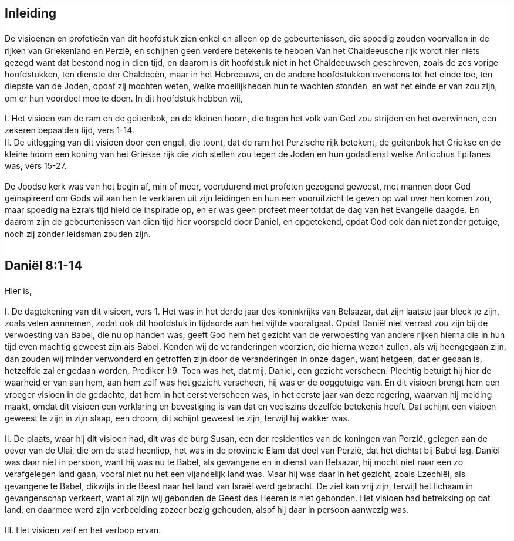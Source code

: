 ## Inleiding

De visioenen en profetieën van dit hoofdstuk zien enkel en alleen op de gebeurtenissen, die spoedig zouden voorvallen in de rijken van Griekenland en Perzië, en schijnen geen verdere betekenis te hebben Van het Chaldeeusche rijk wordt hier niets gezegd want dat bestond nog in dien tijd, en daarom is dit hoofdstuk niet in het Chaldeeuwsch geschreven, zoals de zes vorige hoofdstukken, ten dienste der Chaldeeën, maar in het Hebreeuws, en de andere hoofdstukken eveneens tot het einde toe, ten diepste van de Joden, opdat zij mochten weten, welke moeilijkheden hun te wachten stonden, en wat het einde er van zou zijn, om er hun voordeel mee te doen. In dit hoofdstuk hebben wij, 

I. Het visioen van de ram en de geitenbok, en de kleinen hoorn, die tegen het volk van God zou strijden en het overwinnen, een zekeren bepaalden tijd, vers 1-14.  
II. De uitlegging van dit visioen door een engel, die toont, dat de ram het Perzische rijk betekent, de geitenbok het Griekse en de kleine hoorn een koning van het Griekse rijk die zich stellen zou tegen de Joden en hun godsdienst welke Antiochus Epifanes was, vers 15-27.  

De Joodse kerk was van het begin af, min of meer, voortdurend met profeten gezegend geweest, met mannen door God geïnspireerd om Gods wil aan hen te verklaren uit zijn leidingen en hun een vooruitzicht te geven op wat over hen komen zou, maar spoedig na Ezra’s tijd hield de inspiratie op, en er was geen profeet meer totdat de dag van het Evangelie daagde. En daarom zijn de gebeurtenissen van dien tijd hier voorspeld door Daniel, en opgetekend, opdat God ook dan niet zonder getuige, noch zij zonder leidsman zouden zijn. 

## Daniël 8:1-14 
Hier is,

I. De dagtekening van dit visioen, vers 1. Het was in het derde jaar des koninkrijks van Belsazar, dat zijn laatste jaar bleek te zijn, zoals velen aannemen, zodat ook dit hoofdstuk in tijdsorde aan het vijfde voorafgaat. Opdat Daniël niet verrast zou zijn bij de verwoesting van Babel, die nu op handen was, geeft God hem het gezicht van de verwoesting van andere rijken hierna die in hun tijd even machtig geweest zijn ais Babel. Konden wij de veranderingen voorzien, die hierna wezen zullen, als wij heengegaan zijn, dan zouden wij minder verwonderd en getroffen zijn door de veranderingen in onze dagen, want hetgeen, dat er gedaan is, hetzelfde zal er gedaan worden, Prediker 1:9. Toen was het, dat mij, Daniel, een gezicht verscheen. Plechtig betuigt hij hier de waarheid er van aan hem, aan hem zelf was het gezicht verscheen, hij was er de ooggetuige van. En dit visioen brengt hem een vroeger visioen in de gedachte, dat hem in het eerst verscheen was, in het eerste jaar van deze regering, waarvan hij melding maakt, omdat dit visioen een verklaring en bevestiging is van dat en veelszins dezelfde betekenis heeft. Dat schijnt een visioen geweest te zijn in zijn slaap, een droom, dit schijnt geweest te zijn, terwijl hij wakker was. 

II. De plaats, waar hij dit visioen had, dit was de burg Susan, een der residenties van de koningen van Perzië, gelegen aan de oever van de Ulai, die om de stad heenliep, het was in de provincie Elam dat deel van Perzië, dat het dichtst bij Babel lag. Daniël was daar niet in persoon, want hij was nu te Babel, als gevangene en in dienst van Belsazar, hij mocht niet naar een zo verafgelegen land gaan, vooral niet nu het een vijandelijk land was. Maar hij was daar in het gezicht, zoals Ezechiël, als gevangene te Babel, dikwijls in de Beest naar het land van Israël werd gebracht. De ziel kan vrij zijn, terwijl het lichaam in gevangenschap verkeert, want al zijn wij gebonden de Geest des Heeren is niet gebonden. Het visioen had betrekking op dat land, en daarmee werd zijn verbeelding zozeer bezig gehouden, alsof hij daar in persoon aanwezig was.

III. Het visioen zelf en het verloop ervan.
